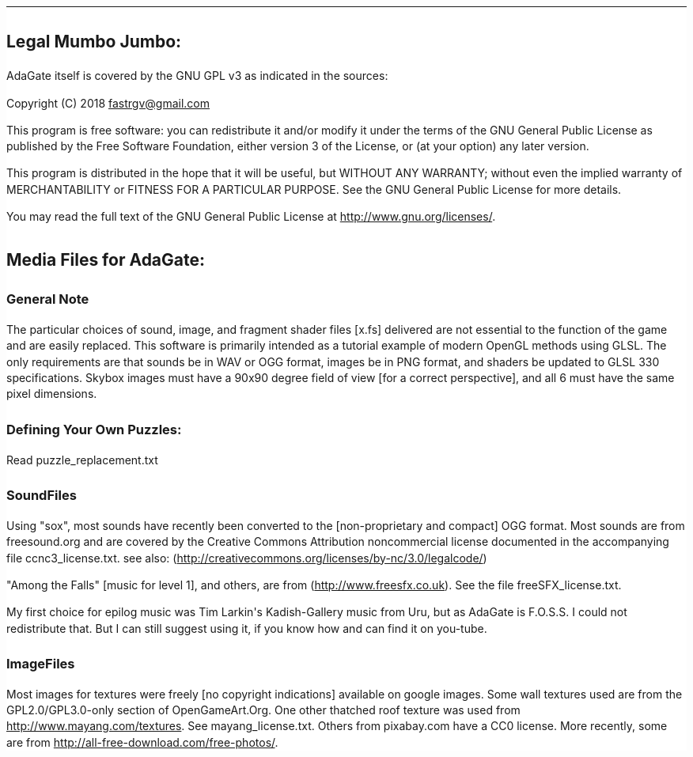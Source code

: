 


--------------------------
## Legal Mumbo Jumbo:


AdaGate itself is covered by the GNU GPL v3 as indicated in the sources:


 Copyright (C) 2018  <fastrgv@gmail.com>

 This program is free software: you can redistribute it and/or modify
 it under the terms of the GNU General Public License as published by
 the Free Software Foundation, either version 3 of the License, or
 (at your option) any later version.

 This program is distributed in the hope that it will be useful,
 but WITHOUT ANY WARRANTY; without even the implied warranty of
 MERCHANTABILITY or FITNESS FOR A PARTICULAR PURPOSE.  See the
 GNU General Public License for more details.

 You may read the full text of the GNU General Public License
 at <http://www.gnu.org/licenses/>.


## Media Files for AdaGate:

### General Note
The particular choices of sound, image, and fragment shader files [x.fs] delivered are not essential to the function of the game and are easily replaced.  This software is primarily intended as a tutorial example of modern OpenGL methods using GLSL.  The only requirements are that sounds be in WAV or OGG format, images be in PNG format, and shaders be updated to GLSL 330 specifications.  Skybox images must have a 90x90 degree field of view [for a correct perspective], and all 6 must have the same pixel dimensions.

### Defining Your Own Puzzles:
  Read puzzle_replacement.txt

### SoundFiles
Using "sox", most sounds have recently been converted to the [non-proprietary and compact] OGG format.  Most sounds are from freesound.org and are covered by the Creative Commons Attribution noncommercial license documented in the accompanying file ccnc3_license.txt.  see also:  (http://creativecommons.org/licenses/by-nc/3.0/legalcode/)

"Among the Falls" [music for level 1], and others, are from (http://www.freesfx.co.uk).  See the file freeSFX_license.txt.

My first choice for epilog music was Tim Larkin's Kadish-Gallery music from Uru, but as AdaGate is F.O.S.S. I could not redistribute that.  But I can still suggest using it, if you know how and can find it on you-tube.

### ImageFiles 
Most images for textures were freely [no copyright indications] available on google images.  Some wall textures used are from the GPL2.0/GPL3.0-only section of OpenGameArt.Org.  One other thatched roof texture was used from http://www.mayang.com/textures.  See mayang_license.txt.  Others from pixabay.com have a CC0 license.  More recently, some are from http://all-free-download.com/free-photos/.
